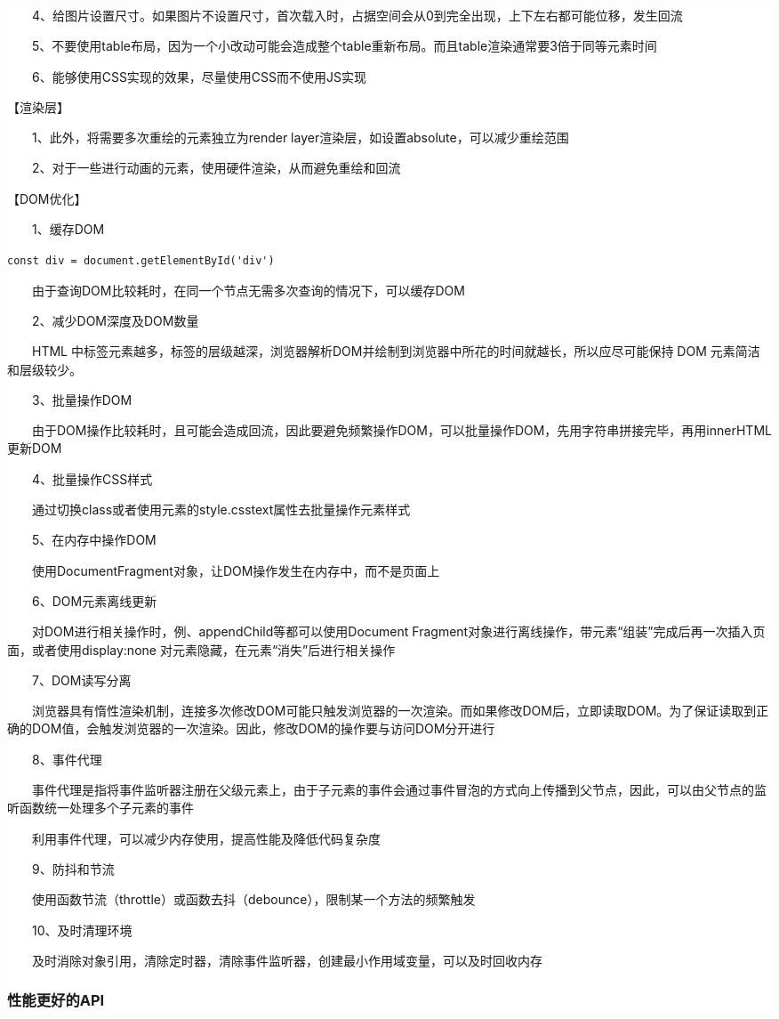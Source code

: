 　　4、给图片设置尺寸。如果图片不设置尺寸，首次载入时，占据空间会从0到完全出现，上下左右都可能位移，发生回流

　　5、不要使用table布局，因为一个小改动可能会造成整个table重新布局。而且table渲染通常要3倍于同等元素时间

　　6、能够使用CSS实现的效果，尽量使用CSS而不使用JS实现

【渲染层】

　　1、此外，将需要多次重绘的元素独立为render layer渲染层，如设置absolute，可以减少重绘范围

　　2、对于一些进行动画的元素，使用硬件渲染，从而避免重绘和回流

【DOM优化】

　　1、缓存DOM

```
const div = document.getElementById('div')
```

　　由于查询DOM比较耗时，在同一个节点无需多次查询的情况下，可以缓存DOM

　　2、减少DOM深度及DOM数量

　　HTML 中标签元素越多，标签的层级越深，浏览器解析DOM并绘制到浏览器中所花的时间就越长，所以应尽可能保持 DOM 元素简洁和层级较少。

　　3、批量操作DOM

　　由于DOM操作比较耗时，且可能会造成回流，因此要避免频繁操作DOM，可以批量操作DOM，先用字符串拼接完毕，再用innerHTML更新DOM

　　4、批量操作CSS样式

　　通过切换class或者使用元素的style.csstext属性去批量操作元素样式

　　5、在内存中操作DOM

　　使用DocumentFragment对象，让DOM操作发生在内存中，而不是页面上

　　6、DOM元素离线更新

　　对DOM进行相关操作时，例、appendChild等都可以使用Document Fragment对象进行离线操作，带元素“组装”完成后再一次插入页面，或者使用display:none 对元素隐藏，在元素“消失”后进行相关操作

　　7、DOM读写分离

　　浏览器具有惰性渲染机制，连接多次修改DOM可能只触发浏览器的一次渲染。而如果修改DOM后，立即读取DOM。为了保证读取到正确的DOM值，会触发浏览器的一次渲染。因此，修改DOM的操作要与访问DOM分开进行

　　8、事件代理

　　事件代理是指将事件监听器注册在父级元素上，由于子元素的事件会通过事件冒泡的方式向上传播到父节点，因此，可以由父节点的监听函数统一处理多个子元素的事件

　　利用事件代理，可以减少内存使用，提高性能及降低代码复杂度

　　9、防抖和节流

　　使用函数节流（throttle）或函数去抖（debounce），限制某一个方法的频繁触发

　　10、及时清理环境

　　及时消除对象引用，清除定时器，清除事件监听器，创建最小作用域变量，可以及时回收内存

 

### 性能更好的API
